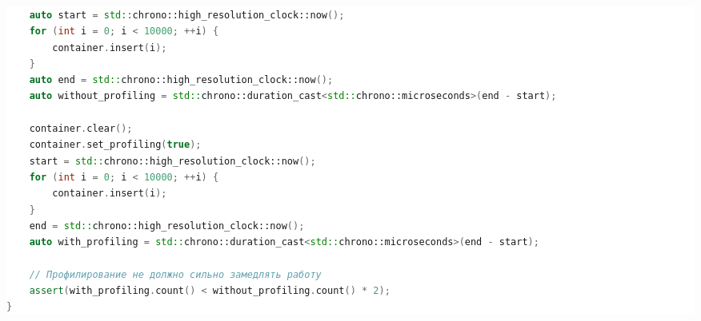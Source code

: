 ```cpp
    auto start = std::chrono::high_resolution_clock::now();
    for (int i = 0; i < 10000; ++i) {
        container.insert(i);
    }
    auto end = std::chrono::high_resolution_clock::now();
    auto without_profiling = std::chrono::duration_cast<std::chrono::microseconds>(end - start);
    
    container.clear();
    container.set_profiling(true);
    start = std::chrono::high_resolution_clock::now();
    for (int i = 0; i < 10000; ++i) {
        container.insert(i);
    }
    end = std::chrono::high_resolution_clock::now();
    auto with_profiling = std::chrono::duration_cast<std::chrono::microseconds>(end - start);
    
    // Профилирование не должно сильно замедлять работу
    assert(with_profiling.count() < without_profiling.count() * 2);
}
``` 
